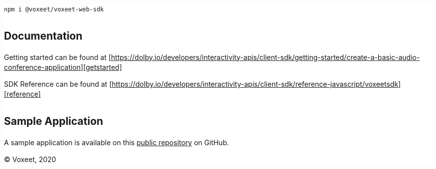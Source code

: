 ```bash
npm i @voxeet/voxeet-web-sdk
```

## Documentation

Getting started can be found at [https://dolby.io/developers/interactivity-apis/client-sdk/getting-started/create-a-basic-audio-conference-application][getstarted]

SDK Reference can be found at [https://dolby.io/developers/interactivity-apis/client-sdk/reference-javascript/voxeetsdk][reference]

## Sample Application

A sample application is available on this [public repository][sample] on GitHub.

[sample]: https://github.com/voxeet/web-sdk-sample.git
[getstarted]: https://dolby.io/developers/interactivity-apis/client-sdk/getting-started/create-a-basic-audio-conference-application
[reference]: https://dolby.io/developers/interactivity-apis/client-sdk/reference-javascript/voxeetsdk

© Voxeet, 2020
